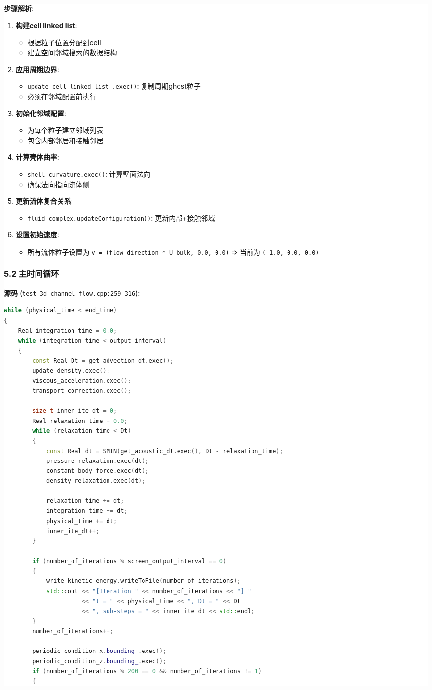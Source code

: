 **步骤解析**:

1. **构建cell linked list**:
   - 根据粒子位置分配到cell
   - 建立空间邻域搜索的数据结构

2. **应用周期边界**:
   - `update_cell_linked_list_.exec()`: 复制周期ghost粒子
   - 必须在邻域配置前执行

3. **初始化邻域配置**:
   - 为每个粒子建立邻域列表
   - 包含内部邻居和接触邻居

4. **计算壳体曲率**:
   - `shell_curvature.exec()`: 计算壁面法向
   - 确保法向指向流体侧

5. **更新流体复合关系**:
   - `fluid_complex.updateConfiguration()`: 更新内部+接触邻域

6. **设置初始速度**:
   - 所有流体粒子设置为 `v = (flow_direction * U_bulk, 0.0, 0.0)` ⇒ 当前为 `(-1.0, 0.0, 0.0)`

### 5.2 主时间循环

**源码** (`test_3d_channel_flow.cpp:259-316`):

```cpp
while (physical_time < end_time)
{
    Real integration_time = 0.0;
    while (integration_time < output_interval)
    {
        const Real Dt = get_advection_dt.exec();
        update_density.exec();
        viscous_acceleration.exec();
        transport_correction.exec();

        size_t inner_ite_dt = 0;
        Real relaxation_time = 0.0;
        while (relaxation_time < Dt)
        {
            const Real dt = SMIN(get_acoustic_dt.exec(), Dt - relaxation_time);
            pressure_relaxation.exec(dt);
            constant_body_force.exec(dt);
            density_relaxation.exec(dt);

            relaxation_time += dt;
            integration_time += dt;
            physical_time += dt;
            inner_ite_dt++;
        }

        if (number_of_iterations % screen_output_interval == 0)
        {
            write_kinetic_energy.writeToFile(number_of_iterations);
            std::cout << "[Iteration " << number_of_iterations << "] "
                      << "t = " << physical_time << ", Dt = " << Dt
                      << ", sub-steps = " << inner_ite_dt << std::endl;
        }
        number_of_iterations++;

        periodic_condition_x.bounding_.exec();
        periodic_condition_z.bounding_.exec();
        if (number_of_iterations % 200 == 0 && number_of_iterations != 1)
        {
```